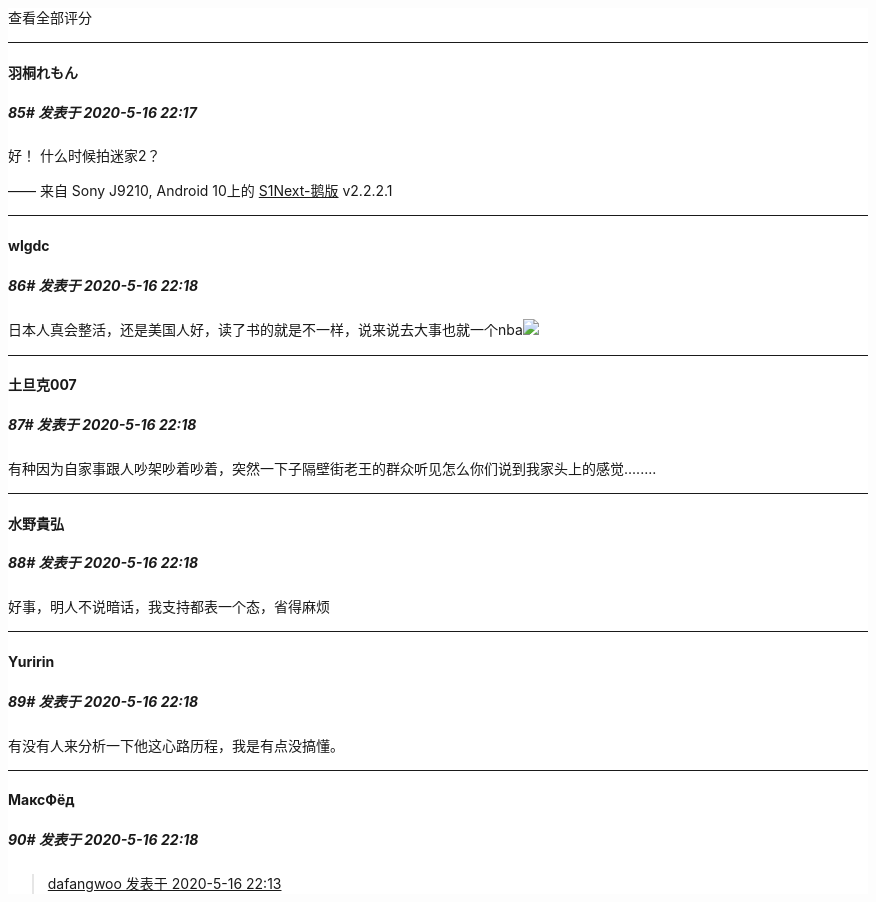 
查看全部评分


-----

####  羽桐れもん  
##### 85#       发表于 2020-5-16 22:17


好！
什么时候拍迷家2？

—— 来自 Sony J9210, Android 10上的 [S1Next-鹅版](https://github.com/ykrank/S1-Next/releases) v2.2.2.1


-----

####  wlgdc  
##### 86#       发表于 2020-5-16 22:18


日本人真会整活，还是美国人好，读了书的就是不一样，说来说去大事也就一个nba<img src="https://static.saraba1st.com/image/smiley/face2017/067.png" referrerpolicy="no-referrer">


-----

####  土旦克007  
##### 87#       发表于 2020-5-16 22:18


有种因为自家事跟人吵架吵着吵着，突然一下子隔壁街老王的群众听见怎么你们说到我家头上的感觉........


-----

####  水野貴弘  
##### 88#       发表于 2020-5-16 22:18


好事，明人不说暗话，我支持都表一个态，省得麻烦


-----

####  Yuririn  
##### 89#       发表于 2020-5-16 22:18


有没有人来分析一下他这心路历程，我是有点没搞懂。


-----

####  МаксФёд  
##### 90#       发表于 2020-5-16 22:18


<blockquote><a href="httphttps://bbs.saraba1st.com/2b/forum.php?mod=redirect&amp;goto=findpost&amp;pid=47444984&amp;ptid=1935405" target="_blank">dafangwoo 发表于 2020-5-16 22:13</a>
